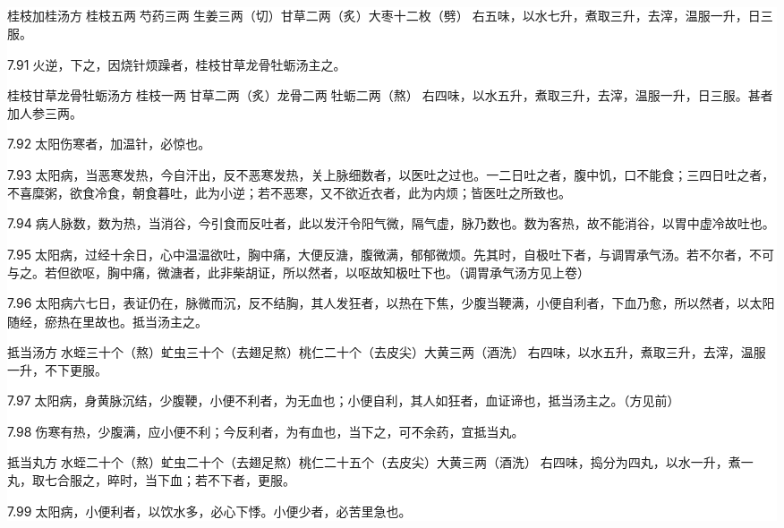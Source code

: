 桂枝加桂汤方
桂枝五两 芍药三两 生姜三两（切）甘草二两（炙）大枣十二枚（劈）
右五味，以水七升，煮取三升，去滓，温服一升，日三服。

7.91
火逆，下之，因烧针烦躁者，桂枝甘草龙骨牡蛎汤主之。

桂枝甘草龙骨牡蛎汤方
桂枝一两 甘草二两（炙）龙骨二两 牡蛎二两（熬）
右四味，以水五升，煮取三升，去滓，温服一升，日三服。甚者加人参三两。

7.92
太阳伤寒者，加温针，必惊也。

7.93
太阳病，当恶寒发热，今自汗出，反不恶寒发热，关上脉细数者，以医吐之过也。一二日吐之者，腹中饥，口不能食；三四日吐之者，不喜糜粥，欲食冷食，朝食暮吐，此为小逆；若不恶寒，又不欲近衣者，此为内烦；皆医吐之所致也。

7.94
病人脉数，数为热，当消谷，今引食而反吐者，此以发汗令阳气微，隔气虚，脉乃数也。数为客热，故不能消谷，以胃中虚冷故吐也。

7.95
太阳病，过经十余日，心中温温欲吐，胸中痛，大便反溏，腹微满，郁郁微烦。先其时，自极吐下者，与调胃承气汤。若不尔者，不可与之。若但欲呕，胸中痛，微溏者，此非柴胡证，所以然者，以呕故知极吐下也。（调胃承气汤方见上卷）

7.96
太阳病六七日，表证仍在，脉微而沉，反不结胸，其人发狂者，以热在下焦，少腹当鞕满，小便自利者，下血乃愈，所以然者，以太阳随经，瘀热在里故也。抵当汤主之。

抵当汤方
水蛭三十个（熬）虻虫三十个（去翅足熬）桃仁二十个（去皮尖）大黄三两（酒洗）
右四味，以水五升，煮取三升，去滓，温服一升，不下更服。

7.97
太阳病，身黄脉沉结，少腹鞕，小便不利者，为无血也；小便自利，其人如狂者，血证谛也，抵当汤主之。（方见前）

7.98
伤寒有热，少腹满，应小便不利；今反利者，为有血也，当下之，可不余药，宜抵当丸。

抵当丸方
水蛭二十个（熬）虻虫二十个（去翅足熬）桃仁二十五个（去皮尖）大黄三两（酒洗）
右四味，捣分为四丸，以水一升，煮一丸，取七合服之，晬时，当下血；若不下者，更服。

7.99
太阳病，小便利者，以饮水多，必心下悸。小便少者，必苦里急也。
